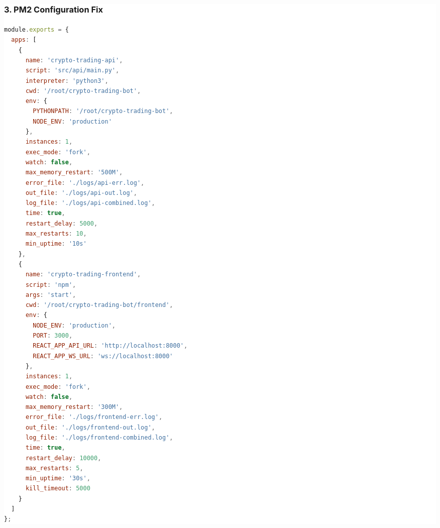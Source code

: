 ### 3. PM2 Configuration Fix
```javascript
module.exports = {
  apps: [
    {
      name: 'crypto-trading-api',
      script: 'src/api/main.py',
      interpreter: 'python3',
      cwd: '/root/crypto-trading-bot',
      env: {
        PYTHONPATH: '/root/crypto-trading-bot',
        NODE_ENV: 'production'
      },
      instances: 1,
      exec_mode: 'fork',
      watch: false,
      max_memory_restart: '500M',
      error_file: './logs/api-err.log',
      out_file: './logs/api-out.log',
      log_file: './logs/api-combined.log',
      time: true,
      restart_delay: 5000,
      max_restarts: 10,
      min_uptime: '10s'
    },
    {
      name: 'crypto-trading-frontend',
      script: 'npm',
      args: 'start',
      cwd: '/root/crypto-trading-bot/frontend',
      env: {
        NODE_ENV: 'production',
        PORT: 3000,
        REACT_APP_API_URL: 'http://localhost:8000',
        REACT_APP_WS_URL: 'ws://localhost:8000'
      },
      instances: 1,
      exec_mode: 'fork',
      watch: false,
      max_memory_restart: '300M',
      error_file: './logs/frontend-err.log',
      out_file: './logs/frontend-out.log',
      log_file: './logs/frontend-combined.log',
      time: true,
      restart_delay: 10000,
      max_restarts: 5,
      min_uptime: '30s',
      kill_timeout: 5000
    }
  ]
};
```
